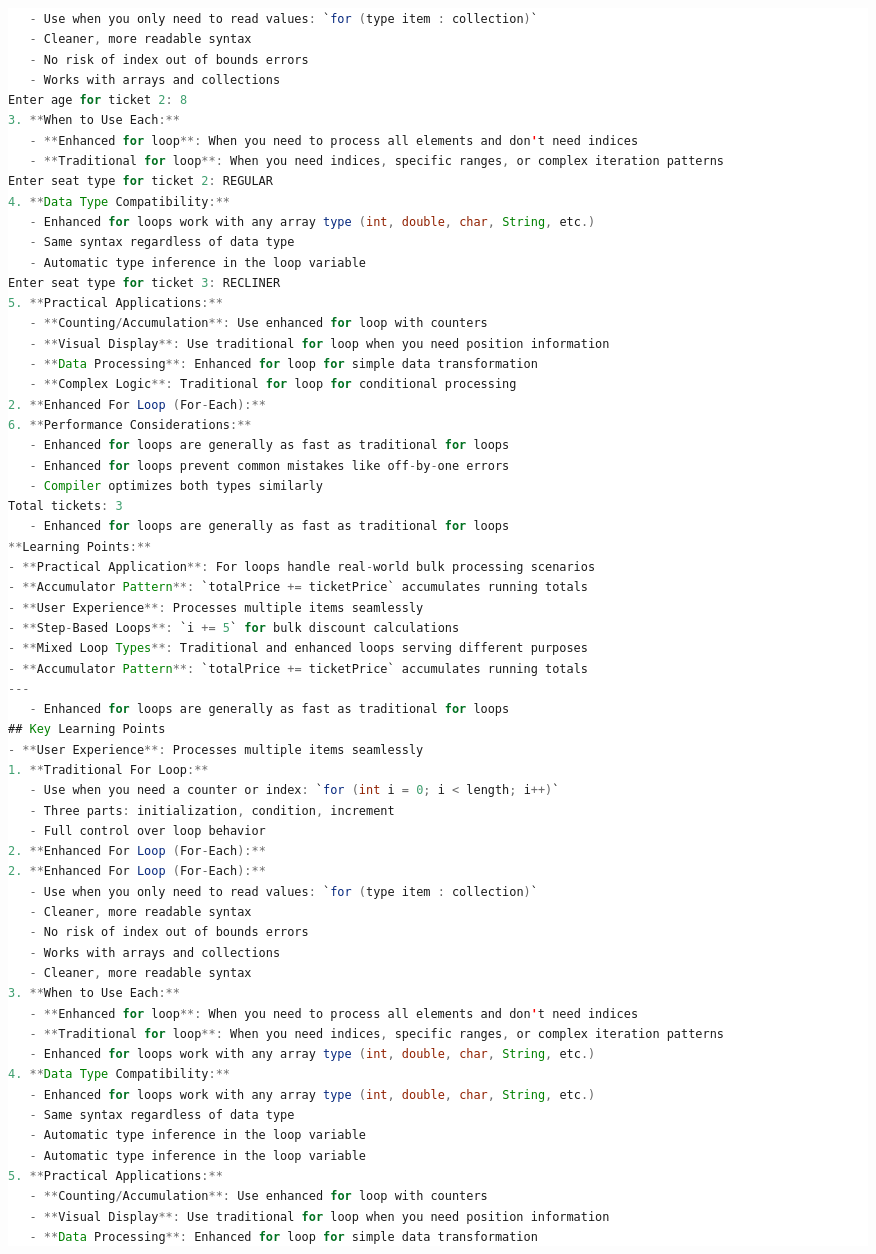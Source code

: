 ```java
   - Use when you only need to read values: `for (type item : collection)`
   - Cleaner, more readable syntax
   - No risk of index out of bounds errors
   - Works with arrays and collections
Enter age for ticket 2: 8
3. **When to Use Each:**
   - **Enhanced for loop**: When you need to process all elements and don't need indices
   - **Traditional for loop**: When you need indices, specific ranges, or complex iteration patterns
Enter seat type for ticket 2: REGULAR
4. **Data Type Compatibility:**
   - Enhanced for loops work with any array type (int, double, char, String, etc.)
   - Same syntax regardless of data type
   - Automatic type inference in the loop variable
Enter seat type for ticket 3: RECLINER
5. **Practical Applications:**
   - **Counting/Accumulation**: Use enhanced for loop with counters
   - **Visual Display**: Use traditional for loop when you need position information
   - **Data Processing**: Enhanced for loop for simple data transformation
   - **Complex Logic**: Traditional for loop for conditional processing
2. **Enhanced For Loop (For-Each):**
6. **Performance Considerations:**
   - Enhanced for loops are generally as fast as traditional for loops
   - Enhanced for loops prevent common mistakes like off-by-one errors
   - Compiler optimizes both types similarly
Total tickets: 3
   - Enhanced for loops are generally as fast as traditional for loops
**Learning Points:**
- **Practical Application**: For loops handle real-world bulk processing scenarios
- **Accumulator Pattern**: `totalPrice += ticketPrice` accumulates running totals
- **User Experience**: Processes multiple items seamlessly
- **Step-Based Loops**: `i += 5` for bulk discount calculations
- **Mixed Loop Types**: Traditional and enhanced loops serving different purposes
- **Accumulator Pattern**: `totalPrice += ticketPrice` accumulates running totals
---
   - Enhanced for loops are generally as fast as traditional for loops
## Key Learning Points
- **User Experience**: Processes multiple items seamlessly
1. **Traditional For Loop:**
   - Use when you need a counter or index: `for (int i = 0; i < length; i++)`
   - Three parts: initialization, condition, increment
   - Full control over loop behavior
2. **Enhanced For Loop (For-Each):**
2. **Enhanced For Loop (For-Each):**
   - Use when you only need to read values: `for (type item : collection)`
   - Cleaner, more readable syntax
   - No risk of index out of bounds errors
   - Works with arrays and collections
   - Cleaner, more readable syntax
3. **When to Use Each:**
   - **Enhanced for loop**: When you need to process all elements and don't need indices
   - **Traditional for loop**: When you need indices, specific ranges, or complex iteration patterns
   - Enhanced for loops work with any array type (int, double, char, String, etc.)
4. **Data Type Compatibility:**
   - Enhanced for loops work with any array type (int, double, char, String, etc.)
   - Same syntax regardless of data type
   - Automatic type inference in the loop variable
   - Automatic type inference in the loop variable
5. **Practical Applications:**
   - **Counting/Accumulation**: Use enhanced for loop with counters
   - **Visual Display**: Use traditional for loop when you need position information
   - **Data Processing**: Enhanced for loop for simple data transformation
```